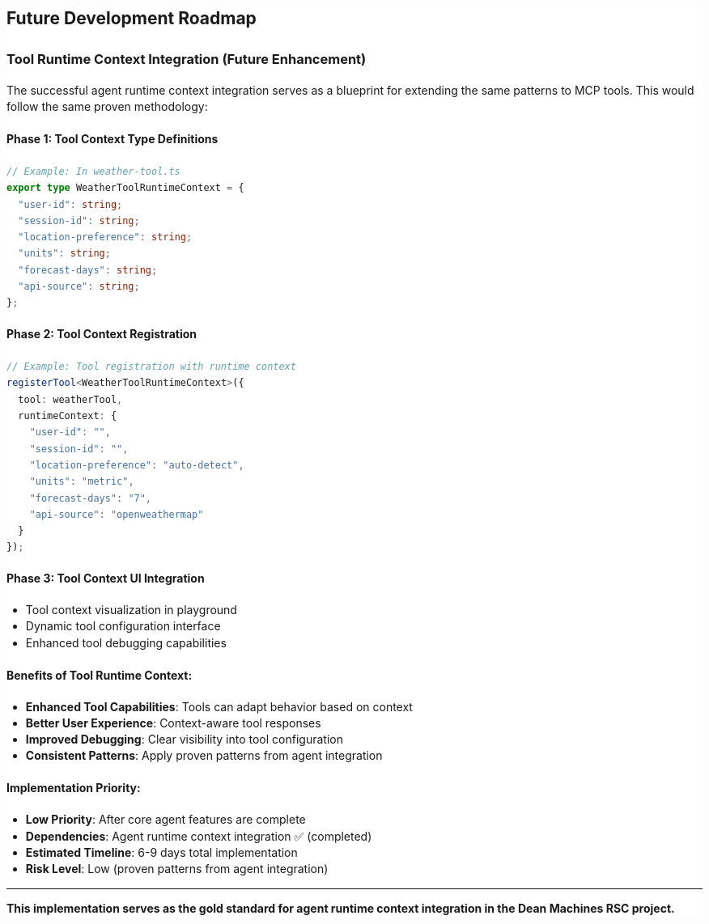 ## Future Development Roadmap

### Tool Runtime Context Integration (Future Enhancement)

The successful agent runtime context integration serves as a blueprint for extending the same patterns to MCP tools. This would follow the same proven methodology:

#### Phase 1: Tool Context Type Definitions
```typescript
// Example: In weather-tool.ts
export type WeatherToolRuntimeContext = {
  "user-id": string;
  "session-id": string;
  "location-preference": string;
  "units": string;
  "forecast-days": string;
  "api-source": string;
};
```

#### Phase 2: Tool Context Registration
```typescript
// Example: Tool registration with runtime context
registerTool<WeatherToolRuntimeContext>({
  tool: weatherTool,
  runtimeContext: {
    "user-id": "",
    "session-id": "",
    "location-preference": "auto-detect",
    "units": "metric",
    "forecast-days": "7",
    "api-source": "openweathermap"
  }
});
```

#### Phase 3: Tool Context UI Integration
- Tool context visualization in playground
- Dynamic tool configuration interface
- Enhanced tool debugging capabilities

#### Benefits of Tool Runtime Context:
- **Enhanced Tool Capabilities**: Tools can adapt behavior based on context
- **Better User Experience**: Context-aware tool responses
- **Improved Debugging**: Clear visibility into tool configuration
- **Consistent Patterns**: Apply proven patterns from agent integration

#### Implementation Priority:
- **Low Priority**: After core agent features are complete
- **Dependencies**: Agent runtime context integration ✅ (completed)
- **Estimated Timeline**: 6-9 days total implementation
- **Risk Level**: Low (proven patterns from agent integration)

---

**This implementation serves as the gold standard for agent runtime context integration in the Dean Machines RSC project.**
